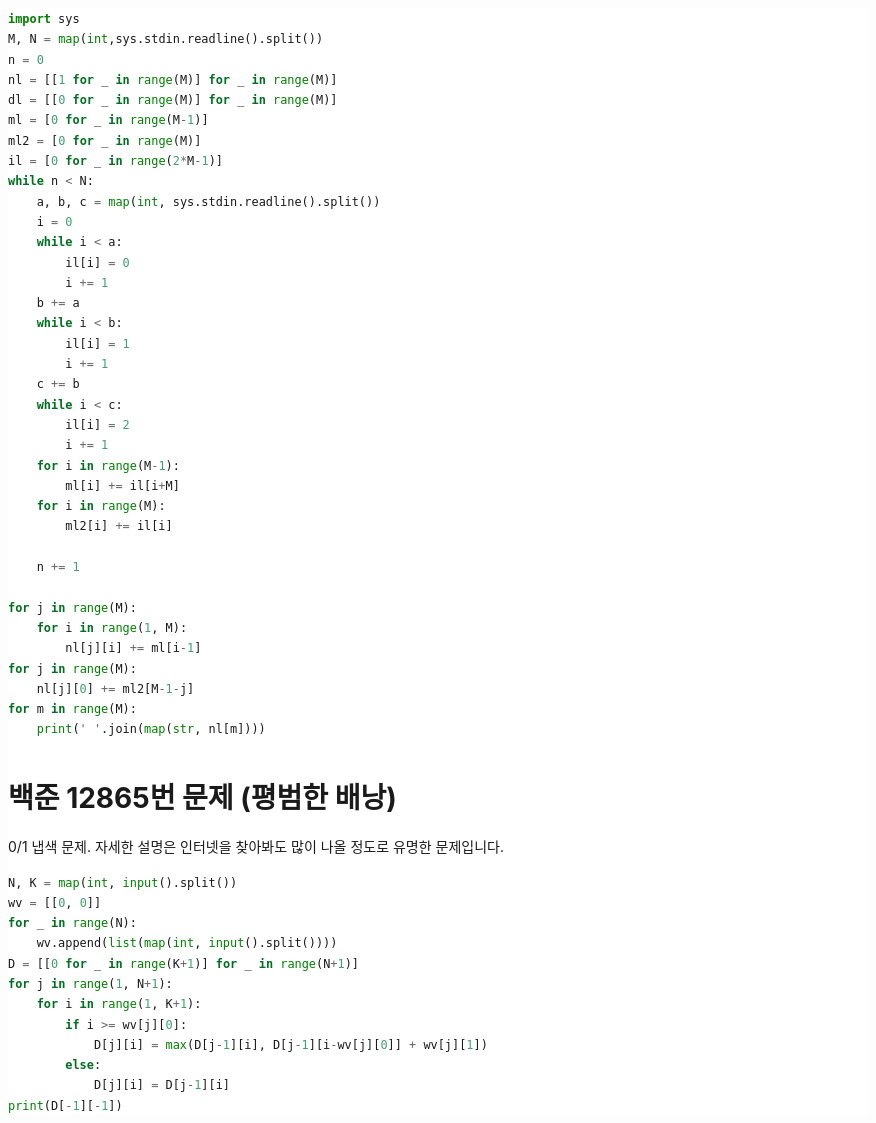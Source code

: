 ```python
import sys
M, N = map(int,sys.stdin.readline().split())
n = 0
nl = [[1 for _ in range(M)] for _ in range(M)]
dl = [[0 for _ in range(M)] for _ in range(M)]
ml = [0 for _ in range(M-1)]
ml2 = [0 for _ in range(M)]
il = [0 for _ in range(2*M-1)]
while n < N:
    a, b, c = map(int, sys.stdin.readline().split())
    i = 0
    while i < a:
        il[i] = 0
        i += 1
    b += a
    while i < b:
        il[i] = 1
        i += 1
    c += b
    while i < c:
        il[i] = 2
        i += 1
    for i in range(M-1):
        ml[i] += il[i+M]
    for i in range(M):
        ml2[i] += il[i]

    n += 1

for j in range(M):
    for i in range(1, M):
        nl[j][i] += ml[i-1]
for j in range(M):
    nl[j][0] += ml2[M-1-j]
for m in range(M):
    print(' '.join(map(str, nl[m])))
```



# 백준 12865번 문제 (평범한 배낭)

0/1 냅색 문제. 자세한 설명은 인터넷을 찾아봐도 많이 나올 정도로 유명한 문제입니다.

```python
N, K = map(int, input().split())
wv = [[0, 0]]
for _ in range(N):
    wv.append(list(map(int, input().split())))
D = [[0 for _ in range(K+1)] for _ in range(N+1)]
for j in range(1, N+1):
    for i in range(1, K+1):
        if i >= wv[j][0]:
            D[j][i] = max(D[j-1][i], D[j-1][i-wv[j][0]] + wv[j][1])
        else:
            D[j][i] = D[j-1][i]
print(D[-1][-1])
```
